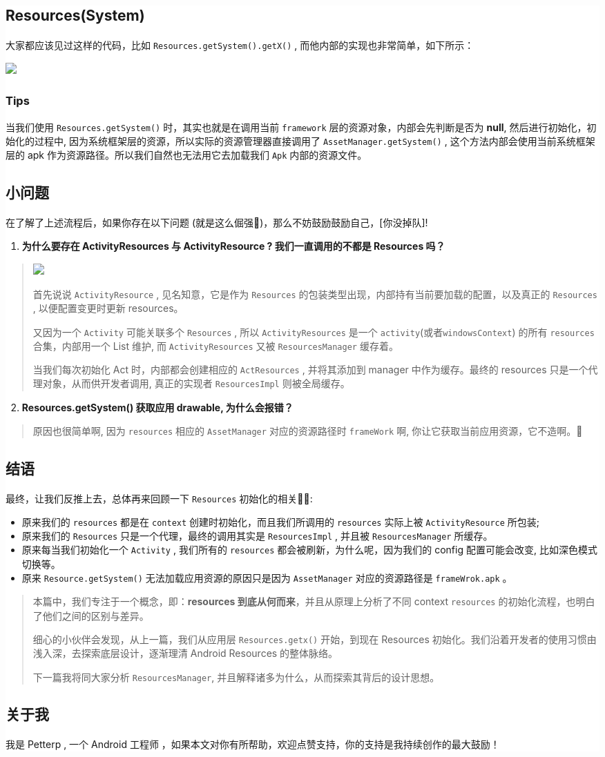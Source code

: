 Resources(System)
-----------------

大家都应该见过这样的代码，比如 `Resources.getSystem().getX()` , 而他内部的实现也非常简单，如下所示：

![](https://p6-juejin.byteimg.com/tos-cn-i-k3u1fbpfcp/3b52a13f7b8143d0b3140e3cc245caba~tplv-k3u1fbpfcp-zoom-in-crop-mark:4536:0:0:0.awebp?)

### Tips

当我们使用 `Resources.getSystem()` 时，其实也就是在调用当前 `framework` 层的资源对象，内部会先判断是否为 **null**, 然后进行初始化，初始化的过程中, 因为系统框架层的资源，所以实际的资源管理器直接调用了 `AssetManager.getSystem()` , 这个方法内部会使用当前系统框架层的 apk 作为资源路径。所以我们自然也无法用它去加载我们 `Apk` 内部的资源文件。

小问题
---

在了解了上述流程后，如果你存在以下问题 (就是这么倔强🫡)，那么不妨鼓励鼓励自己，[你没掉队]!

1.  **为什么要存在 ActivityResources 与 ActivityResource ? 我们一直调用的不都是 Resources 吗？**

> ![](https://p6-juejin.byteimg.com/tos-cn-i-k3u1fbpfcp/d68aaae17af84ece89aea0911ba96a8e~tplv-k3u1fbpfcp-zoom-in-crop-mark:4536:0:0:0.awebp?)
> 
> 首先说说 `ActivityResource` , 见名知意，它是作为 `Resources` 的包装类型出现，内部持有当前要加载的配置，以及真正的 `Resources` , 以便配置变更时更新 resources。
> 
> 又因为一个 `Activity` 可能关联多个 `Resources` , 所以 `ActivityResources` 是一个 `activity`(或者`windowsContext`) 的所有 `resources` 合集，内部用一个 List 维护, 而 `ActivityResources` 又被 `ResourcesManager` 缓存着。
> 
> 当我们每次初始化 Act 时，内部都会创建相应的 `ActResources` , 并将其添加到 manager 中作为缓存。最终的 resources 只是一个代理对象，从而供开发者调用, 真正的实现者 `ResourcesImpl` 则被全局缓存。

2.  **Resources.getSystem() 获取应用 drawable, 为什么会报错？**

> 原因也很简单啊, 因为 `resources` 相应的 `AssetManager` 对应的资源路径时 `frameWork` 啊, 你让它获取当前应用资源，它不造啊。🥲

结语
--

最终，让我们反推上去，总体再来回顾一下 `Resources` 初始化的相关👨‍🔧:

*   原来我们的 `resources` 都是在 `context` 创建时初始化，而且我们所调用的 `resources` 实际上被 `ActivityResource` 所包装;
*   原来我们的 `Resources` 只是一个代理，最终的调用其实是 `ResourcesImpl` , 并且被 `ResourcesManager` 所缓存。
*   原来每当我们初始化一个 `Activity` , 我们所有的 `resources` 都会被刷新，为什么呢，因为我们的 config 配置可能会改变, 比如深色模式切换等。
*   原来 `Resource.getSystem()` 无法加载应用资源的原因只是因为 `AssetManager` 对应的资源路径是 `frameWrok.apk` 。

> 本篇中，我们专注于一个概念，即：**resources 到底从何而来**，并且从原理上分析了不同 context `resources` 的初始化流程，也明白了他们之间的区别与差异。
> 
> 细心的小伙伴会发现，从上一篇，我们从应用层 `Resources.getx()` 开始，到现在 Resources 初始化。我们沿着开发者的使用习惯由浅入深，去探索底层设计，逐渐理清 Android Resources 的整体脉络。
> 
> 下一篇我将同大家分析 `ResourcesManager`, 并且解释诸多为什么，从而探索其背后的设计思想。

关于我
---

我是 Petterp , 一个 Android 工程师 ，如果本文对你有所帮助，欢迎点赞支持，你的支持是我持续创作的最大鼓励！